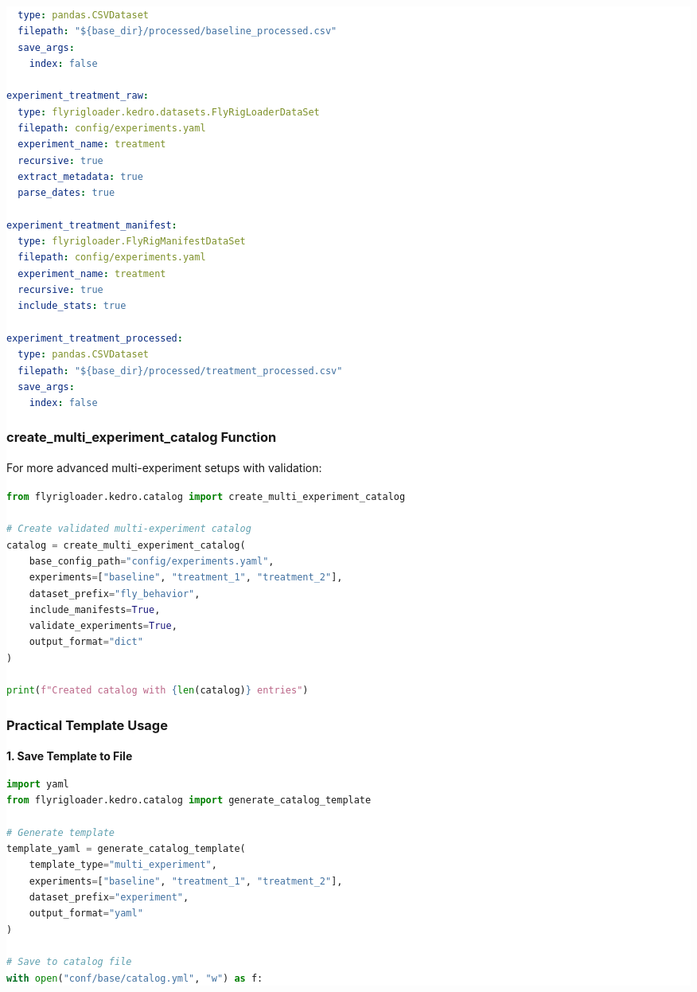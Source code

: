 ```yaml
  type: pandas.CSVDataset
  filepath: "${base_dir}/processed/baseline_processed.csv"
  save_args:
    index: false

experiment_treatment_raw:
  type: flyrigloader.kedro.datasets.FlyRigLoaderDataSet
  filepath: config/experiments.yaml
  experiment_name: treatment
  recursive: true
  extract_metadata: true
  parse_dates: true

experiment_treatment_manifest:
  type: flyrigloader.FlyRigManifestDataSet
  filepath: config/experiments.yaml
  experiment_name: treatment
  recursive: true
  include_stats: true

experiment_treatment_processed:
  type: pandas.CSVDataset
  filepath: "${base_dir}/processed/treatment_processed.csv"
  save_args:
    index: false
```

### create_multi_experiment_catalog Function

For more advanced multi-experiment setups with validation:

```python
from flyrigloader.kedro.catalog import create_multi_experiment_catalog

# Create validated multi-experiment catalog
catalog = create_multi_experiment_catalog(
    base_config_path="config/experiments.yaml",
    experiments=["baseline", "treatment_1", "treatment_2"],
    dataset_prefix="fly_behavior",
    include_manifests=True,
    validate_experiments=True,
    output_format="dict"
)

print(f"Created catalog with {len(catalog)} entries")
```

### Practical Template Usage

**1. Save Template to File**
```python
import yaml
from flyrigloader.kedro.catalog import generate_catalog_template

# Generate template
template_yaml = generate_catalog_template(
    template_type="multi_experiment",
    experiments=["baseline", "treatment_1", "treatment_2"],
    dataset_prefix="experiment",
    output_format="yaml"
)

# Save to catalog file
with open("conf/base/catalog.yml", "w") as f:
```